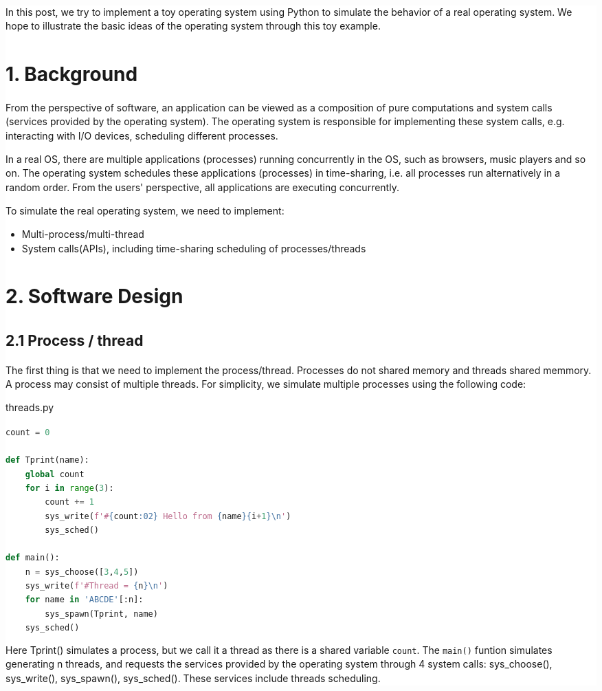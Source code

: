 
In this post, we try to implement a toy operating system using Python to simulate the behavior of a real operating system. We hope to illustrate the basic ideas of the operating system through this toy example. 

# 1. Background

From the perspective of software, an application can be viewed as a composition of pure computations and system calls (services provided by the operating system). The operating system is responsible for implementing these system calls, e.g. interacting with I/O devices, scheduling different processes.

In a real OS, there are multiple applications (processes) running concurrently in the OS, such as browsers, music players and so on. The operating system schedules these applications (processes) in time-sharing, i.e. all processes run alternatively in a random order. From the users' perspective, all applications are executing concurrently.

To simulate the real operating system, we need to implement:
- Multi-process/multi-thread
- System calls(APIs), including time-sharing scheduling of processes/threads

# 2. Software Design

## 2.1 Process / thread

The first thing is that we need to implement the process/thread. Processes do not shared memory and threads shared memmory. A process may consist of multiple threads. For simplicity, we simulate multiple processes using the following code:

threads.py

```python
count = 0

def Tprint(name):
    global count
    for i in range(3):
        count += 1
        sys_write(f'#{count:02} Hello from {name}{i+1}\n')
        sys_sched()

def main():
    n = sys_choose([3,4,5])
    sys_write(f'#Thread = {n}\n')
    for name in 'ABCDE'[:n]:
        sys_spawn(Tprint, name)
    sys_sched()

```
Here Tprint() simulates a process, but we call it a thread as there is a shared variable `count`. The `main()` funtion simulates generating n threads, and requests the services provided by the operating system through 4 system calls: sys_choose(), sys_write(), sys_spawn(), sys_sched(). These services include threads scheduling.
